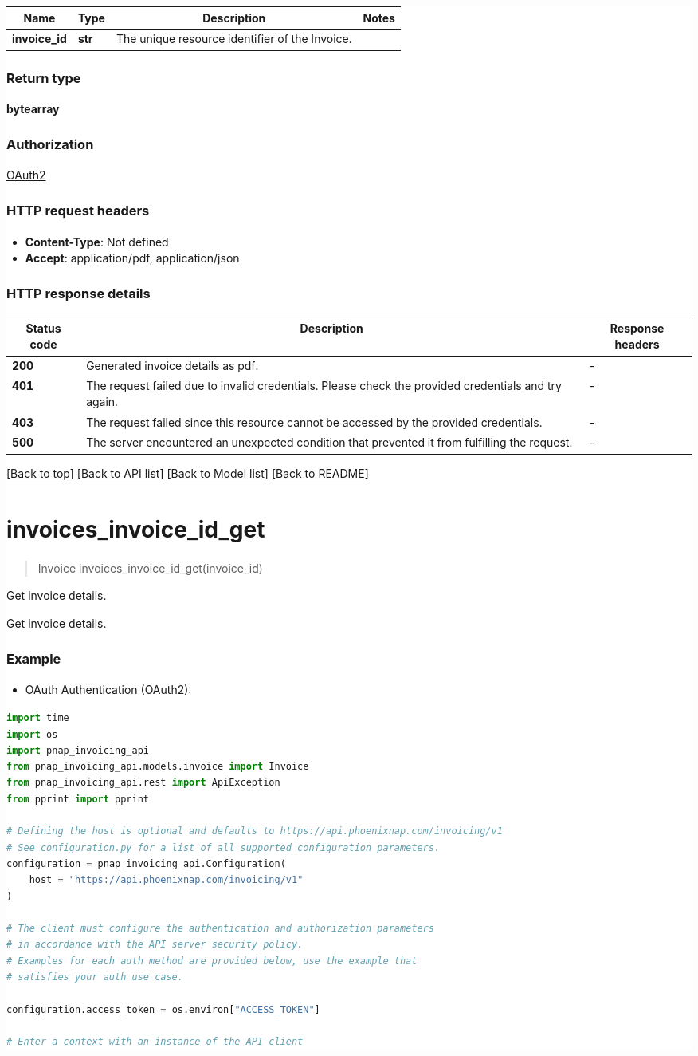 
Name | Type | Description  | Notes
------------- | ------------- | ------------- | -------------
 **invoice_id** | **str**| The unique resource identifier of the Invoice. | 

### Return type

**bytearray**

### Authorization

[OAuth2](../README.md#OAuth2)

### HTTP request headers

 - **Content-Type**: Not defined
 - **Accept**: application/pdf, application/json

### HTTP response details

| Status code | Description | Response headers |
|-------------|-------------|------------------|
**200** | Generated invoice details as pdf. |  -  |
**401** | The request failed due to invalid credentials. Please check the provided credentials and try again. |  -  |
**403** | The request failed since this resource cannot be accessed by the provided credentials. |  -  |
**500** | The server encountered an unexpected condition that prevented it from fulfilling the request. |  -  |

[[Back to top]](#) [[Back to API list]](../README.md#documentation-for-api-endpoints) [[Back to Model list]](../README.md#documentation-for-models) [[Back to README]](../README.md)

# **invoices_invoice_id_get**
> Invoice invoices_invoice_id_get(invoice_id)

Get invoice details.

Get invoice details.

### Example

* OAuth Authentication (OAuth2):

```python
import time
import os
import pnap_invoicing_api
from pnap_invoicing_api.models.invoice import Invoice
from pnap_invoicing_api.rest import ApiException
from pprint import pprint

# Defining the host is optional and defaults to https://api.phoenixnap.com/invoicing/v1
# See configuration.py for a list of all supported configuration parameters.
configuration = pnap_invoicing_api.Configuration(
    host = "https://api.phoenixnap.com/invoicing/v1"
)

# The client must configure the authentication and authorization parameters
# in accordance with the API server security policy.
# Examples for each auth method are provided below, use the example that
# satisfies your auth use case.

configuration.access_token = os.environ["ACCESS_TOKEN"]

# Enter a context with an instance of the API client
```
